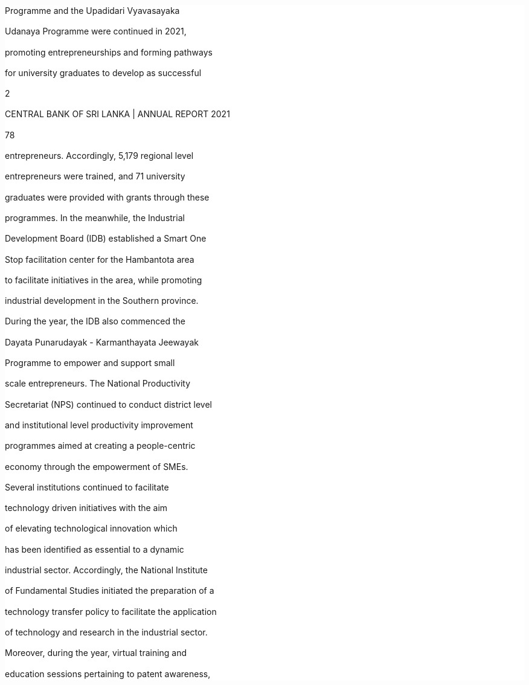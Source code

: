 Programme and the Upadidari Vyavasayaka

Udanaya Programme were continued in 2021,

promoting entrepreneurships and forming pathways

for university graduates to develop as successful

2

CENTRAL BANK OF SRI LANKA | ANNUAL REPORT 2021

78

entrepreneurs. Accordingly, 5,179 regional level

entrepreneurs were trained, and 71 university

graduates were provided with grants through these

programmes. In the meanwhile, the Industrial

Development Board (IDB) established a Smart One

Stop facilitation center for the Hambantota area

to facilitate initiatives in the area, while promoting

industrial development in the Southern province.

During the year, the IDB also commenced the

Dayata Punarudayak - Karmanthayata Jeewayak

Programme to empower and support small

scale entrepreneurs. The National Productivity

Secretariat (NPS) continued to conduct district level

and institutional level productivity improvement

programmes aimed at creating a people-centric

economy through the empowerment of SMEs.

Several institutions continued to facilitate

technology driven initiatives with the aim

of elevating technological innovation which

has been identified as essential to a dynamic

industrial sector. Accordingly, the National Institute

of Fundamental Studies initiated the preparation of a

technology transfer policy to facilitate the application

of technology and research in the industrial sector.

Moreover, during the year, virtual training and

education sessions pertaining to patent awareness,
